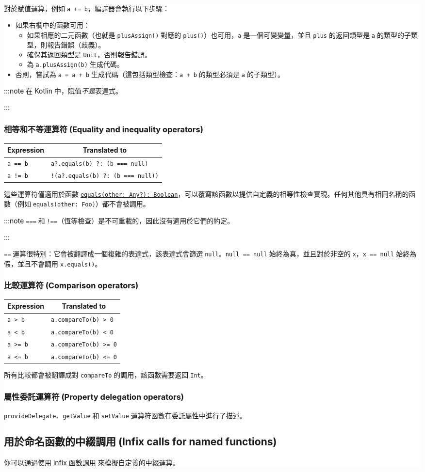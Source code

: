 對於賦值運算，例如 `a += b`，編譯器會執行以下步驟：

* 如果右欄中的函數可用：
  * 如果相應的二元函數（也就是 `plusAssign()` 對應的 `plus()`）也可用，`a` 是一個可變變量，並且 `plus` 的返回類型是 `a` 的類型的子類型，則報告錯誤（歧義）。
  * 確保其返回類型是 `Unit`，否則報告錯誤。
  * 為 `a.plusAssign(b)` 生成代碼。
* 否則，嘗試為 `a = a + b` 生成代碼（這包括類型檢查：`a + b` 的類型必須是 `a` 的子類型）。

:::note
在 Kotlin 中，賦值*不是*表達式。

:::

### 相等和不等運算符 (Equality and inequality operators)

| Expression | Translated to |
|------------|---------------|
| `a == b` | `a?.equals(b) ?: (b === null)` |
| `a != b` | `!(a?.equals(b) ?: (b === null))` |

這些運算符僅適用於函數 [`equals(other: Any?): Boolean`](https://kotlinlang.org/api/latest/jvm/stdlib/kotlin/-any/equals.html)，可以覆寫該函數以提供自定義的相等性檢查實現。任何其他具有相同名稱的函數（例如 `equals(other: Foo)`）都不會被調用。

:::note
`===` 和 `!==`（恆等檢查）是不可重載的，因此沒有適用於它們的約定。

:::

`==` 運算很特別：它會被翻譯成一個複雜的表達式，該表達式會篩選 `null`。`null == null` 始終為真，並且對於非空的 `x`，`x == null` 始終為假，並且不會調用 `x.equals()`。

### 比較運算符 (Comparison operators)

| Expression | Translated to |
|--------|---------------|
| `a > b`  | `a.compareTo(b) > 0` |
| `a < b`  | `a.compareTo(b) < 0` |
| `a >= b` | `a.compareTo(b) >= 0` |
| `a <= b` | `a.compareTo(b) <= 0` |

所有比較都會被翻譯成對 `compareTo` 的調用，該函數需要返回 `Int`。

### 屬性委託運算符 (Property delegation operators)

`provideDelegate`、`getValue` 和 `setValue` 運算符函數在[委託屬性](delegated-properties)中進行了描述。

## 用於命名函數的中綴調用 (Infix calls for named functions)

你可以通過使用 [infix 函數調用](functions#infix-notation) 來模擬自定義的中綴運算。